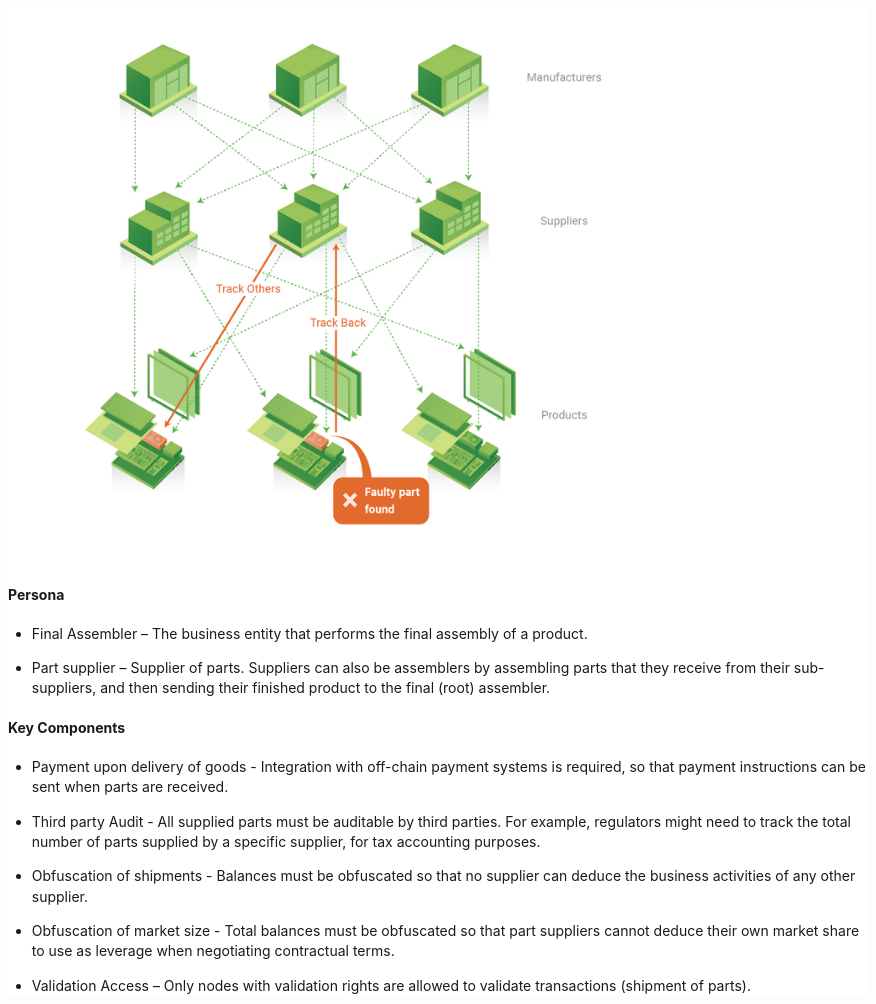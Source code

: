 <img src="../images/Canonical-Use-Cases_Manufacturing-Supply-Chain.png" width="900" height="552">

#### Persona

*  Final Assembler – The business entity that performs the final assembly of a product.

*  Part supplier – Supplier of parts. Suppliers can also be assemblers by assembling parts that they receive from their  sub-suppliers, and then sending their finished product to the final (root) assembler.

#### Key Components

*  Payment upon delivery of goods - Integration with off-chain payment systems is required, so that payment instructions can be sent when parts are received.

*  Third party Audit -  All supplied parts must be auditable by third parties. For example, regulators might need to track the total number of parts supplied by a specific supplier, for tax accounting purposes.

*  Obfuscation of shipments - Balances must be obfuscated so that no supplier can deduce the business activities of any other supplier.

*  Obfuscation of market size - Total balances must be obfuscated so that part suppliers cannot deduce their own market share to use as leverage when negotiating contractual terms.

*  Validation Access – Only nodes with validation rights are allowed to validate transactions (shipment of parts).
